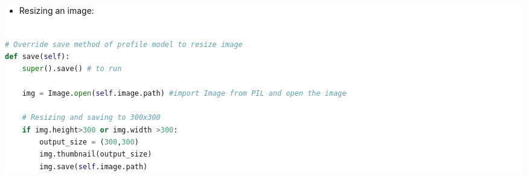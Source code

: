 - Resizing an image:

```python

# Override save method of profile model to resize image
def save(self):
    super().save() # to run

    img = Image.open(self.image.path) #import Image from PIL and open the image
    
    # Resizing and saving to 300x300 
    if img.height>300 or img.width >300:
        output_size = (300,300)
        img.thumbnail(output_size)
        img.save(self.image.path)

```